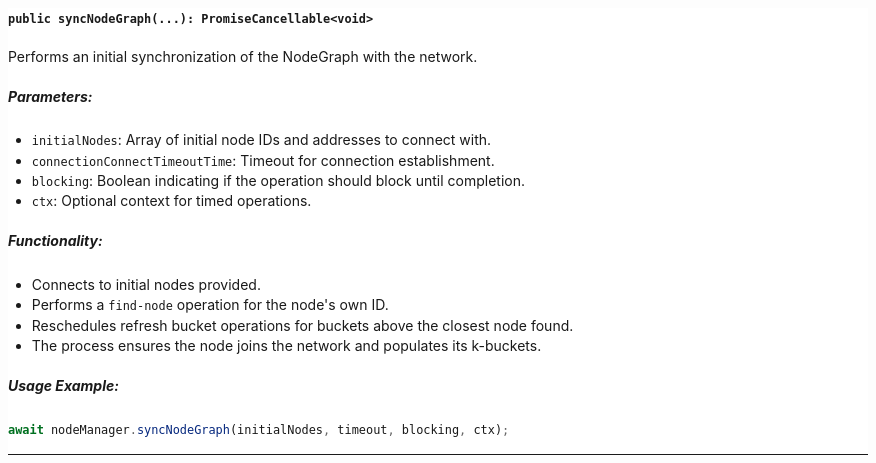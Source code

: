 #### `public syncNodeGraph(...): PromiseCancellable<void>`

Performs an initial synchronization of the NodeGraph with the network.

##### Parameters:

- `initialNodes`: Array of initial node IDs and addresses to connect with.
- `connectionConnectTimeoutTime`: Timeout for connection establishment.
- `blocking`: Boolean indicating if the operation should block until completion.
- `ctx`: Optional context for timed operations.

##### Functionality:

- Connects to initial nodes provided.
- Performs a `find-node` operation for the node's own ID.
- Reschedules refresh bucket operations for buckets above the closest node
  found.
- The process ensures the node joins the network and populates its k-buckets.

##### Usage Example:

```typescript
await nodeManager.syncNodeGraph(initialNodes, timeout, blocking, ctx);
```

---
